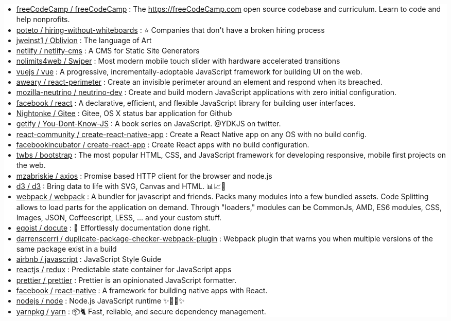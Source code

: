 - [freeCodeCamp / freeCodeCamp](https://github.com/freeCodeCamp/freeCodeCamp) : The https://freeCodeCamp.com open source codebase and curriculum. Learn to code and help nonprofits.
- [poteto / hiring-without-whiteboards](https://github.com/poteto/hiring-without-whiteboards) : ⭐️ Companies that don't have a broken hiring process
- [jweinst1 / Oblivion](https://github.com/jweinst1/Oblivion) : The language of Art
- [netlify / netlify-cms](https://github.com/netlify/netlify-cms) : A CMS for Static Site Generators
- [nolimits4web / Swiper](https://github.com/nolimits4web/Swiper) : Most modern mobile touch slider with hardware accelerated transitions
- [vuejs / vue](https://github.com/vuejs/vue) : A progressive, incrementally-adoptable JavaScript framework for building UI on the web.
- [aweary / react-perimeter](https://github.com/aweary/react-perimeter) : Create an invisible perimeter around an element and respond when its breached.
- [mozilla-neutrino / neutrino-dev](https://github.com/mozilla-neutrino/neutrino-dev) : Create and build modern JavaScript applications with zero initial configuration.
- [facebook / react](https://github.com/facebook/react) : A declarative, efficient, and flexible JavaScript library for building user interfaces.
- [Nightonke / Gitee](https://github.com/Nightonke/Gitee) : Gitee, OS X status bar application for Github
- [getify / You-Dont-Know-JS](https://github.com/getify/You-Dont-Know-JS) : A book series on JavaScript. @YDKJS on twitter.
- [react-community / create-react-native-app](https://github.com/react-community/create-react-native-app) : Create a React Native app on any OS with no build config.
- [facebookincubator / create-react-app](https://github.com/facebookincubator/create-react-app) : Create React apps with no build configuration.
- [twbs / bootstrap](https://github.com/twbs/bootstrap) : The most popular HTML, CSS, and JavaScript framework for developing responsive, mobile first projects on the web.
- [mzabriskie / axios](https://github.com/mzabriskie/axios) : Promise based HTTP client for the browser and node.js
- [d3 / d3](https://github.com/d3/d3) : Bring data to life with SVG, Canvas and HTML. 📊📈🎉
- [webpack / webpack](https://github.com/webpack/webpack) : A bundler for javascript and friends. Packs many modules into a few bundled assets. Code Splitting allows to load parts for the application on demand. Through "loaders," modules can be CommonJs, AMD, ES6 modules, CSS, Images, JSON, Coffeescript, LESS, ... and your custom stuff.
- [egoist / docute](https://github.com/egoist/docute) : 📜 Effortlessly documentation done right.
- [darrenscerri / duplicate-package-checker-webpack-plugin](https://github.com/darrenscerri/duplicate-package-checker-webpack-plugin) : Webpack plugin that warns you when multiple versions of the same package exist in a build
- [airbnb / javascript](https://github.com/airbnb/javascript) : JavaScript Style Guide
- [reactjs / redux](https://github.com/reactjs/redux) : Predictable state container for JavaScript apps
- [prettier / prettier](https://github.com/prettier/prettier) : Prettier is an opinionated JavaScript formatter.
- [facebook / react-native](https://github.com/facebook/react-native) : A framework for building native apps with React.
- [nodejs / node](https://github.com/nodejs/node) : Node.js JavaScript runtime ✨🐢🚀✨
- [yarnpkg / yarn](https://github.com/yarnpkg/yarn) : 📦🐈 Fast, reliable, and secure dependency management.